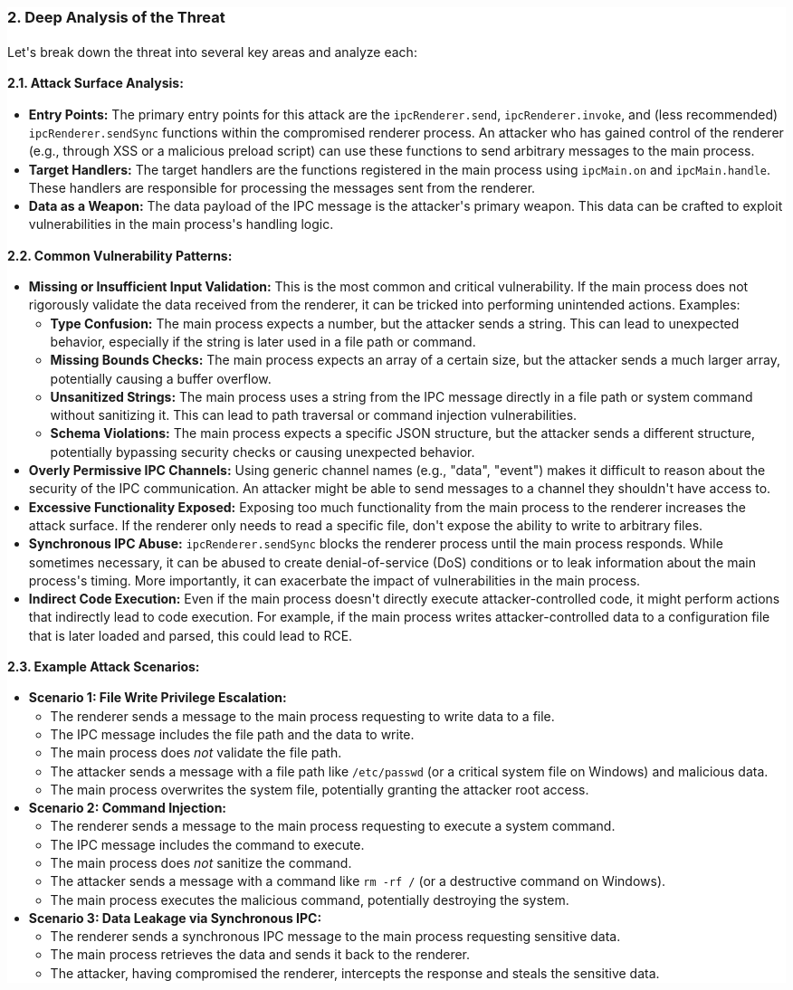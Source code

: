 ### 2. Deep Analysis of the Threat

Let's break down the threat into several key areas and analyze each:

**2.1. Attack Surface Analysis:**

*   **Entry Points:** The primary entry points for this attack are the `ipcRenderer.send`, `ipcRenderer.invoke`, and (less recommended) `ipcRenderer.sendSync` functions within the compromised renderer process.  An attacker who has gained control of the renderer (e.g., through XSS or a malicious preload script) can use these functions to send arbitrary messages to the main process.
*   **Target Handlers:** The target handlers are the functions registered in the main process using `ipcMain.on` and `ipcMain.handle`.  These handlers are responsible for processing the messages sent from the renderer.
*   **Data as a Weapon:** The data payload of the IPC message is the attacker's primary weapon.  This data can be crafted to exploit vulnerabilities in the main process's handling logic.

**2.2. Common Vulnerability Patterns:**

*   **Missing or Insufficient Input Validation:** This is the most common and critical vulnerability.  If the main process does not rigorously validate the data received from the renderer, it can be tricked into performing unintended actions.  Examples:
    *   **Type Confusion:**  The main process expects a number, but the attacker sends a string.  This can lead to unexpected behavior, especially if the string is later used in a file path or command.
    *   **Missing Bounds Checks:**  The main process expects an array of a certain size, but the attacker sends a much larger array, potentially causing a buffer overflow.
    *   **Unsanitized Strings:**  The main process uses a string from the IPC message directly in a file path or system command without sanitizing it.  This can lead to path traversal or command injection vulnerabilities.
    *   **Schema Violations:** The main process expects a specific JSON structure, but the attacker sends a different structure, potentially bypassing security checks or causing unexpected behavior.
*   **Overly Permissive IPC Channels:**  Using generic channel names (e.g., "data", "event") makes it difficult to reason about the security of the IPC communication.  An attacker might be able to send messages to a channel they shouldn't have access to.
*   **Excessive Functionality Exposed:**  Exposing too much functionality from the main process to the renderer increases the attack surface.  If the renderer only needs to read a specific file, don't expose the ability to write to arbitrary files.
*   **Synchronous IPC Abuse:**  `ipcRenderer.sendSync` blocks the renderer process until the main process responds.  While sometimes necessary, it can be abused to create denial-of-service (DoS) conditions or to leak information about the main process's timing.  More importantly, it can exacerbate the impact of vulnerabilities in the main process.
*   **Indirect Code Execution:**  Even if the main process doesn't directly execute attacker-controlled code, it might perform actions that indirectly lead to code execution.  For example, if the main process writes attacker-controlled data to a configuration file that is later loaded and parsed, this could lead to RCE.

**2.3. Example Attack Scenarios:**

*   **Scenario 1: File Write Privilege Escalation:**
    *   The renderer sends a message to the main process requesting to write data to a file.
    *   The IPC message includes the file path and the data to write.
    *   The main process does *not* validate the file path.
    *   The attacker sends a message with a file path like `/etc/passwd` (or a critical system file on Windows) and malicious data.
    *   The main process overwrites the system file, potentially granting the attacker root access.
*   **Scenario 2: Command Injection:**
    *   The renderer sends a message to the main process requesting to execute a system command.
    *   The IPC message includes the command to execute.
    *   The main process does *not* sanitize the command.
    *   The attacker sends a message with a command like `rm -rf /` (or a destructive command on Windows).
    *   The main process executes the malicious command, potentially destroying the system.
*   **Scenario 3: Data Leakage via Synchronous IPC:**
    *   The renderer sends a synchronous IPC message to the main process requesting sensitive data.
    *   The main process retrieves the data and sends it back to the renderer.
    *   The attacker, having compromised the renderer, intercepts the response and steals the sensitive data.